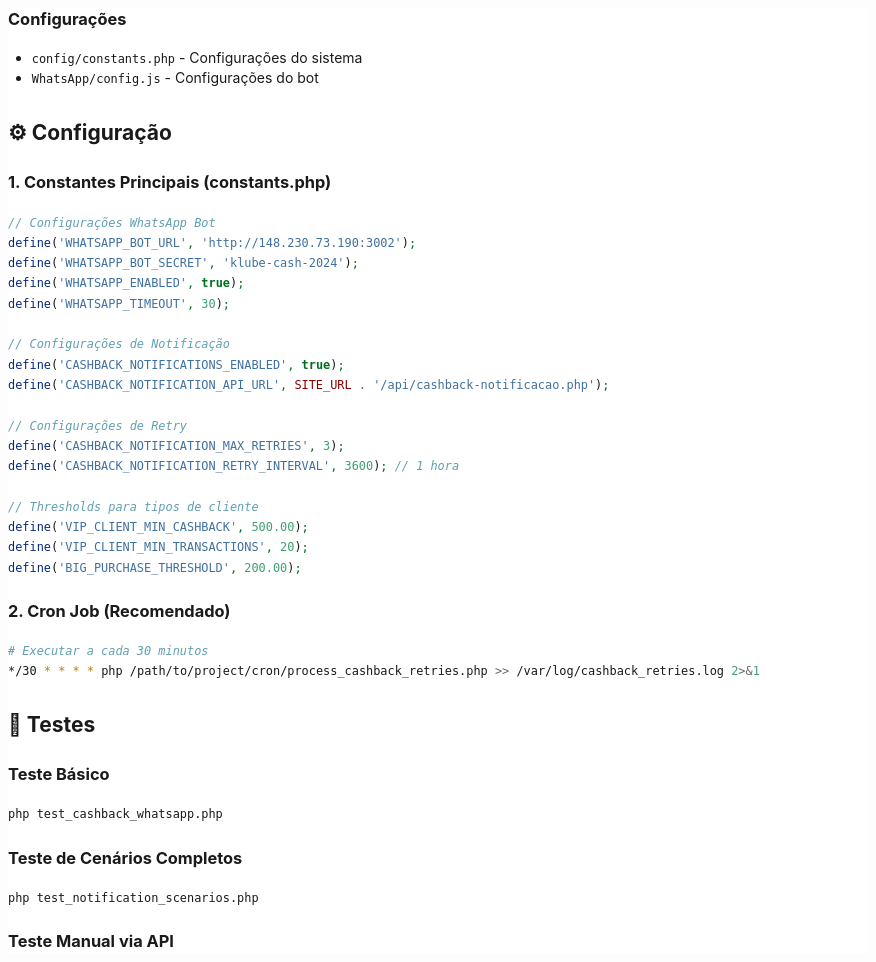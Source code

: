 ### Configurações
- `config/constants.php` - Configurações do sistema
- `WhatsApp/config.js` - Configurações do bot

## ⚙️ Configuração

### 1. Constantes Principais (constants.php)

```php
// Configurações WhatsApp Bot
define('WHATSAPP_BOT_URL', 'http://148.230.73.190:3002');
define('WHATSAPP_BOT_SECRET', 'klube-cash-2024');
define('WHATSAPP_ENABLED', true);
define('WHATSAPP_TIMEOUT', 30);

// Configurações de Notificação
define('CASHBACK_NOTIFICATIONS_ENABLED', true);
define('CASHBACK_NOTIFICATION_API_URL', SITE_URL . '/api/cashback-notificacao.php');

// Configurações de Retry
define('CASHBACK_NOTIFICATION_MAX_RETRIES', 3);
define('CASHBACK_NOTIFICATION_RETRY_INTERVAL', 3600); // 1 hora

// Thresholds para tipos de cliente
define('VIP_CLIENT_MIN_CASHBACK', 500.00);
define('VIP_CLIENT_MIN_TRANSACTIONS', 20);
define('BIG_PURCHASE_THRESHOLD', 200.00);
```

### 2. Cron Job (Recomendado)

```bash
# Executar a cada 30 minutos
*/30 * * * * php /path/to/project/cron/process_cashback_retries.php >> /var/log/cashback_retries.log 2>&1
```

## 🧪 Testes

### Teste Básico

```bash
php test_cashback_whatsapp.php
```

### Teste de Cenários Completos

```bash
php test_notification_scenarios.php
```

### Teste Manual via API
